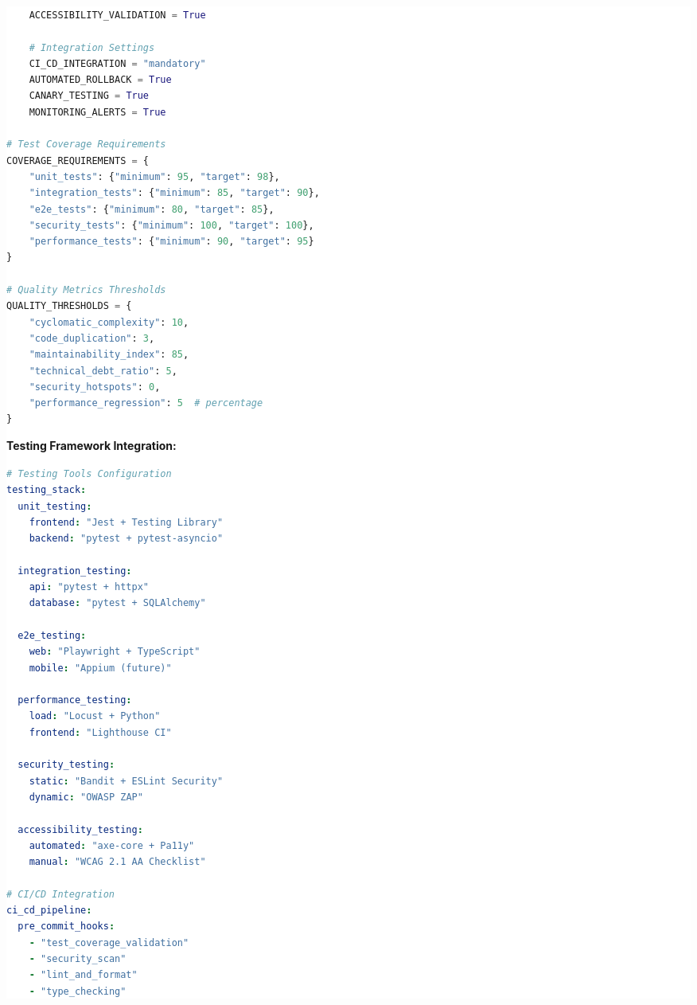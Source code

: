 ```python
    ACCESSIBILITY_VALIDATION = True
    
    # Integration Settings
    CI_CD_INTEGRATION = "mandatory"
    AUTOMATED_ROLLBACK = True
    CANARY_TESTING = True
    MONITORING_ALERTS = True

# Test Coverage Requirements
COVERAGE_REQUIREMENTS = {
    "unit_tests": {"minimum": 95, "target": 98},
    "integration_tests": {"minimum": 85, "target": 90},
    "e2e_tests": {"minimum": 80, "target": 85},
    "security_tests": {"minimum": 100, "target": 100},
    "performance_tests": {"minimum": 90, "target": 95}
}

# Quality Metrics Thresholds
QUALITY_THRESHOLDS = {
    "cyclomatic_complexity": 10,
    "code_duplication": 3,
    "maintainability_index": 85,
    "technical_debt_ratio": 5,
    "security_hotspots": 0,
    "performance_regression": 5  # percentage
}
```

**Testing Framework Integration:**

```yaml
# Testing Tools Configuration
testing_stack:
  unit_testing:
    frontend: "Jest + Testing Library"
    backend: "pytest + pytest-asyncio"
  
  integration_testing:
    api: "pytest + httpx"
    database: "pytest + SQLAlchemy"
  
  e2e_testing:
    web: "Playwright + TypeScript"
    mobile: "Appium (future)"
  
  performance_testing:
    load: "Locust + Python"
    frontend: "Lighthouse CI"
  
  security_testing:
    static: "Bandit + ESLint Security"
    dynamic: "OWASP ZAP"
  
  accessibility_testing:
    automated: "axe-core + Pa11y"
    manual: "WCAG 2.1 AA Checklist"

# CI/CD Integration
ci_cd_pipeline:
  pre_commit_hooks:
    - "test_coverage_validation"
    - "security_scan"
    - "lint_and_format"
    - "type_checking"
```